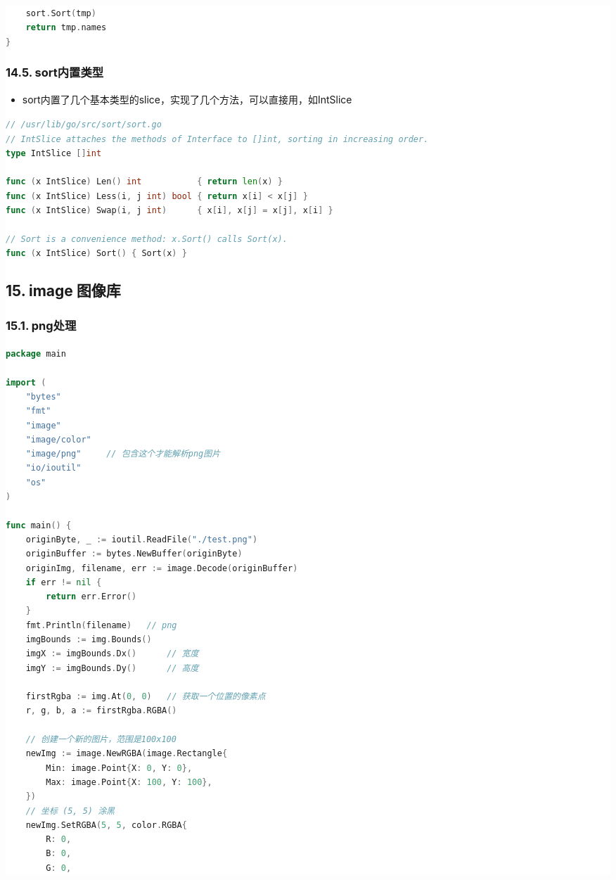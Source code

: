 ```go
	sort.Sort(tmp)
	return tmp.names
}
```

### 14.5. sort内置类型

- sort内置了几个基本类型的slice，实现了几个方法，可以直接用，如IntSlice

```go
// /usr/lib/go/src/sort/sort.go
// IntSlice attaches the methods of Interface to []int, sorting in increasing order.
type IntSlice []int

func (x IntSlice) Len() int           { return len(x) }
func (x IntSlice) Less(i, j int) bool { return x[i] < x[j] }
func (x IntSlice) Swap(i, j int)      { x[i], x[j] = x[j], x[i] }

// Sort is a convenience method: x.Sort() calls Sort(x).
func (x IntSlice) Sort() { Sort(x) }
```

## 15. image 图像库

### 15.1. png处理

```go
package main

import (
	"bytes"
	"fmt"
	"image"
	"image/color"
	"image/png"		// 包含这个才能解析png图片
	"io/ioutil"
	"os"
)

func main() {
	originByte, _ := ioutil.ReadFile("./test.png")
	originBuffer := bytes.NewBuffer(originByte)
	originImg, filename, err := image.Decode(originBuffer)
	if err != nil {
		return err.Error()
	}
	fmt.Println(filename)	// png
	imgBounds := img.Bounds()
	imgX := imgBounds.Dx()		// 宽度
	imgY := imgBounds.Dy()		// 高度

	firstRgba := img.At(0, 0)	// 获取一个位置的像素点
	r, g, b, a := firstRgba.RGBA()

	// 创建一个新的图片，范围是100x100
	newImg := image.NewRGBA(image.Rectangle{
		Min: image.Point{X: 0, Y: 0},
		Max: image.Point{X: 100, Y: 100},
	})
	// 坐标 (5, 5) 涂黑
	newImg.SetRGBA(5, 5, color.RGBA{
		R: 0,
		B: 0,
		G: 0,
```